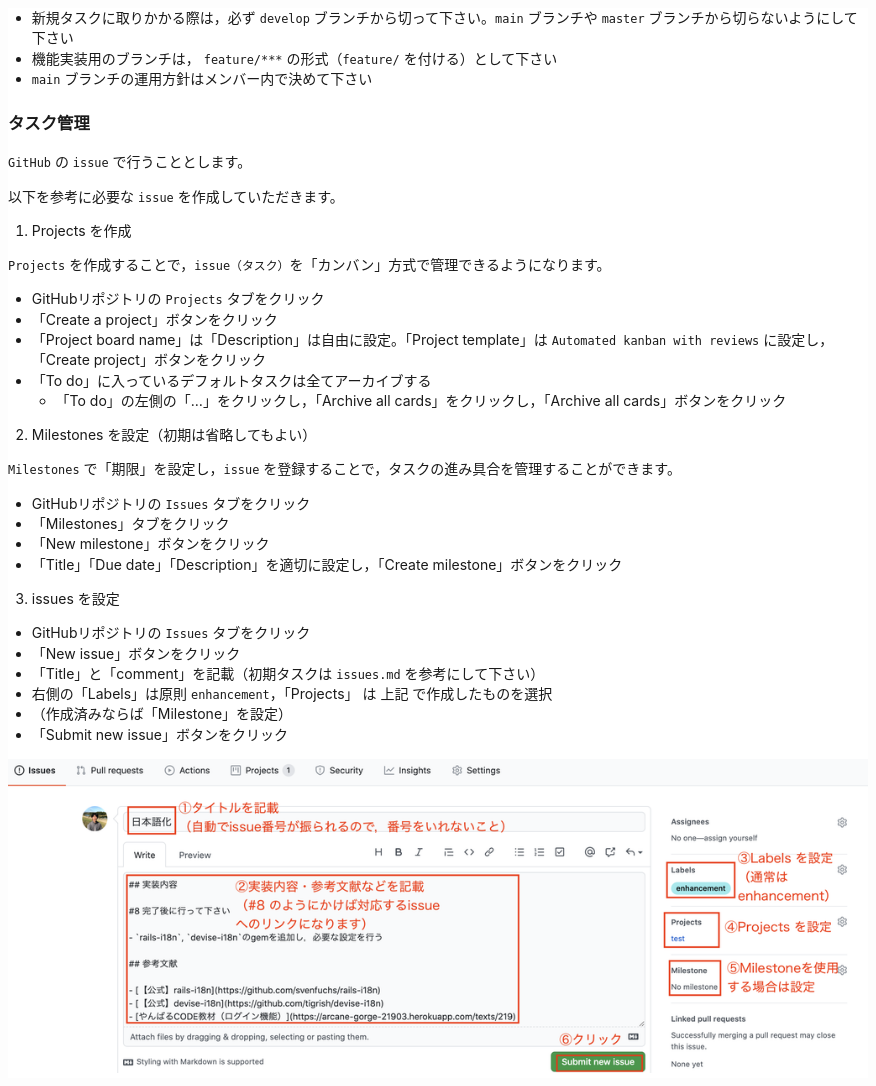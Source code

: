 - 新規タスクに取りかかる際は，必ず `develop` ブランチから切って下さい。`main` ブランチや `master` ブランチから切らないようにして下さい
- 機能実装用のブランチは， `feature/***` の形式（`feature/` を付ける）として下さい
- `main` ブランチの運用方針はメンバー内で決めて下さい

### タスク管理

`GitHub` の `issue` で行うこととします。

以下を参考に必要な `issue` を作成していただきます。

1. Projects を作成

`Projects` を作成することで，`issue（タスク）`を「カンバン」方式で管理できるようになります。

- GitHubリポジトリの `Projects` タブをクリック
- 「Create a project」ボタンをクリック
- 「Project board name」は「Description」は自由に設定。「Project template」は `Automated kanban with reviews` に設定し，「Create project」ボタンをクリック
- 「To do」に入っているデフォルトタスクは全てアーカイブする
  - 「To do」の左側の「…」をクリックし，「Archive all cards」をクリックし，「Archive all cards」ボタンをクリック

2. Milestones を設定（初期は省略してもよい）

`Milestones` で「期限」を設定し，`issue` を登録することで，タスクの進み具合を管理することができます。

- GitHubリポジトリの `Issues` タブをクリック
- 「Milestones」タブをクリック
- 「New milestone」ボタンをクリック
- 「Title」「Due date」「Description」を適切に設定し，「Create milestone」ボタンをクリック

3. issues を設定

- GitHubリポジトリの `Issues` タブをクリック
- 「New issue」ボタンをクリック
- 「Title」と「comment」を記載（初期タスクは `issues.md` を参考にして下さい）
- 右側の「Labels」は原則 `enhancement`，「Projects」 は 上記 で作成したものを選択
- （作成済みならば「Milestone」を設定）
- 「Submit new issue」ボタンをクリック

![issue](public/readme_images/issue.png)
